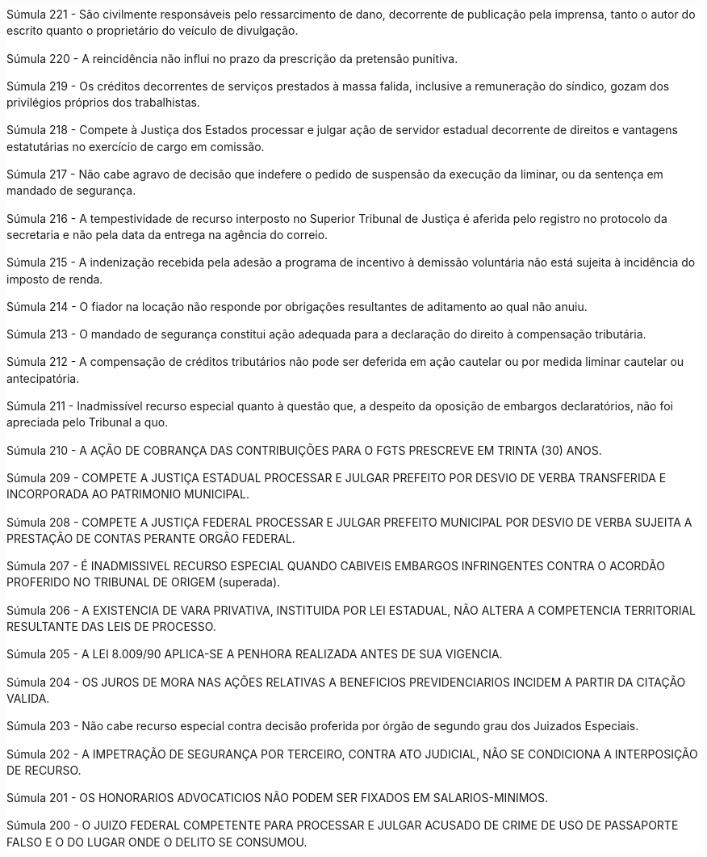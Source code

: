 Súmula 221 - São civilmente responsáveis pelo ressarcimento de dano, decorrente de publicação pela imprensa, tanto o autor do escrito quanto o proprietário do veículo de divulgação.

Súmula 220 - A reincidência não influi no prazo da prescrição da pretensão punitiva.

Súmula 219 - Os créditos decorrentes de serviços prestados à massa falida, inclusive a remuneração do síndico, gozam dos privilégios próprios dos trabalhistas.

Súmula 218 - Compete à Justiça dos Estados processar e julgar ação de servidor estadual decorrente de direitos e vantagens estatutárias no exercício de cargo em comissão.

Súmula 217 - Não cabe agravo de decisão que indefere o pedido de suspensão da execução da liminar, ou da sentença em mandado de segurança.

Súmula 216 - A tempestividade de recurso interposto no Superior Tribunal de Justiça é aferida pelo registro no protocolo da secretaria e não pela data da entrega na agência do correio.

Súmula 215 - A indenização recebida pela adesão a programa de incentivo à demissão voluntária não está sujeita à incidência do imposto de renda.

Súmula 214 - O fiador na locação não responde por obrigações resultantes de aditamento ao qual não anuiu.

Súmula 213 - O mandado de segurança constitui ação adequada para a declaração do direito à compensação tributária.

Súmula 212 - A compensação de créditos tributários não pode ser deferida em ação cautelar ou por medida liminar cautelar ou antecipatória.

Súmula 211 - Inadmissível recurso especial quanto à questão que, a despeito da oposição de embargos declaratórios, não foi apreciada pelo Tribunal a quo.

Súmula 210 - A AÇÃO DE COBRANÇA DAS CONTRIBUIÇÕES PARA O FGTS PRESCREVE EM TRINTA (30) ANOS.

Súmula 209 - COMPETE A JUSTIÇA ESTADUAL PROCESSAR E JULGAR PREFEITO POR DESVIO DE VERBA TRANSFERIDA E INCORPORADA AO PATRIMONIO MUNICIPAL.

Súmula 208 - COMPETE A JUSTIÇA FEDERAL PROCESSAR E JULGAR PREFEITO MUNICIPAL POR DESVIO DE VERBA SUJEITA A PRESTAÇÃO DE CONTAS PERANTE ORGÃO FEDERAL.

Súmula 207 - É INADMISSIVEL RECURSO ESPECIAL QUANDO CABIVEIS EMBARGOS INFRINGENTES CONTRA O ACORDÃO PROFERIDO NO TRIBUNAL DE ORIGEM (superada).

Súmula 206 - A EXISTENCIA DE VARA PRIVATIVA, INSTITUIDA POR LEI ESTADUAL, NÃO ALTERA A COMPETENCIA TERRITORIAL RESULTANTE DAS LEIS DE PROCESSO.

Súmula 205 - A LEI 8.009/90 APLICA-SE A PENHORA REALIZADA ANTES DE SUA VIGENCIA.

Súmula 204 - OS JUROS DE MORA NAS AÇÕES RELATIVAS A BENEFICIOS PREVIDENCIARIOS INCIDEM A PARTIR DA CITAÇÃO VALIDA.

Súmula 203 - Não cabe recurso especial contra decisão proferida por órgão de segundo grau dos Juizados Especiais.

Súmula 202 - A IMPETRAÇÃO DE SEGURANÇA POR TERCEIRO, CONTRA  ATO JUDICIAL, NÃO SE CONDICIONA A INTERPOSIÇÃO DE RECURSO.

Súmula 201 - OS HONORARIOS ADVOCATICIOS NÃO PODEM SER FIXADOS EM SALARIOS-MINIMOS.

Súmula 200 - O JUIZO FEDERAL COMPETENTE PARA PROCESSAR E JULGAR ACUSADO DE CRIME DE USO DE PASSAPORTE FALSO E O DO LUGAR ONDE O DELITO SE CONSUMOU.

